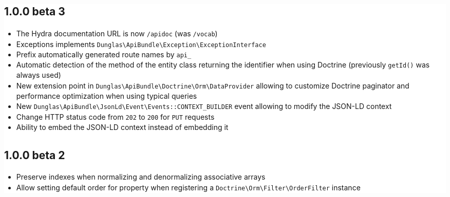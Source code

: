 ## 1.0.0 beta 3

* The Hydra documentation URL is now `/apidoc` (was `/vocab`)
* Exceptions implements `Dunglas\ApiBundle\Exception\ExceptionInterface`
* Prefix automatically generated route names by `api_`
* Automatic detection of the method of the entity class returning the identifier when using Doctrine (previously `getId()` was always used)
* New extension point in `Dunglas\ApiBundle\Doctrine\Orm\DataProvider` allowing to customize Doctrine paginator and performance optimization when using typical queries
* New `Dunglas\ApiBundle\JsonLd\Event\Events::CONTEXT_BUILDER` event allowing to modify the JSON-LD context
* Change HTTP status code from `202` to `200` for `PUT` requests
* Ability to embed the JSON-LD context instead of embedding it

## 1.0.0 beta 2

* Preserve indexes when normalizing and denormalizing associative arrays
* Allow setting default order for property when registering a `Doctrine\Orm\Filter\OrderFilter` instance

